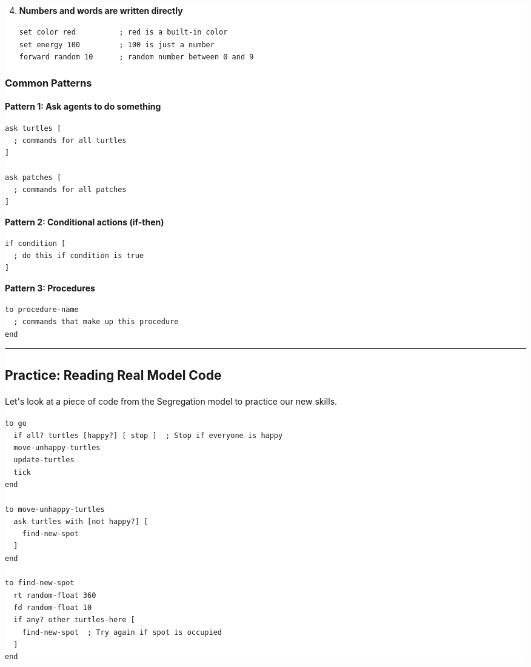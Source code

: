 4. **Numbers and words are written directly**
   ```netlogo
   set color red          ; red is a built-in color
   set energy 100         ; 100 is just a number
   forward random 10      ; random number between 0 and 9
   ```

### Common Patterns

**Pattern 1: Ask agents to do something**
```netlogo
ask turtles [
  ; commands for all turtles
]

ask patches [
  ; commands for all patches
]
```

**Pattern 2: Conditional actions (if-then)**
```netlogo
if condition [
  ; do this if condition is true
]
```

**Pattern 3: Procedures**
```netlogo
to procedure-name
  ; commands that make up this procedure
end
```

---

## Practice: Reading Real Model Code

Let's look at a piece of code from the Segregation model to practice our new skills.

```netlogo
to go
  if all? turtles [happy?] [ stop ]  ; Stop if everyone is happy
  move-unhappy-turtles
  update-turtles
  tick
end

to move-unhappy-turtles
  ask turtles with [not happy?] [
    find-new-spot
  ]
end

to find-new-spot
  rt random-float 360
  fd random-float 10
  if any? other turtles-here [
    find-new-spot  ; Try again if spot is occupied
  ]
end
```
